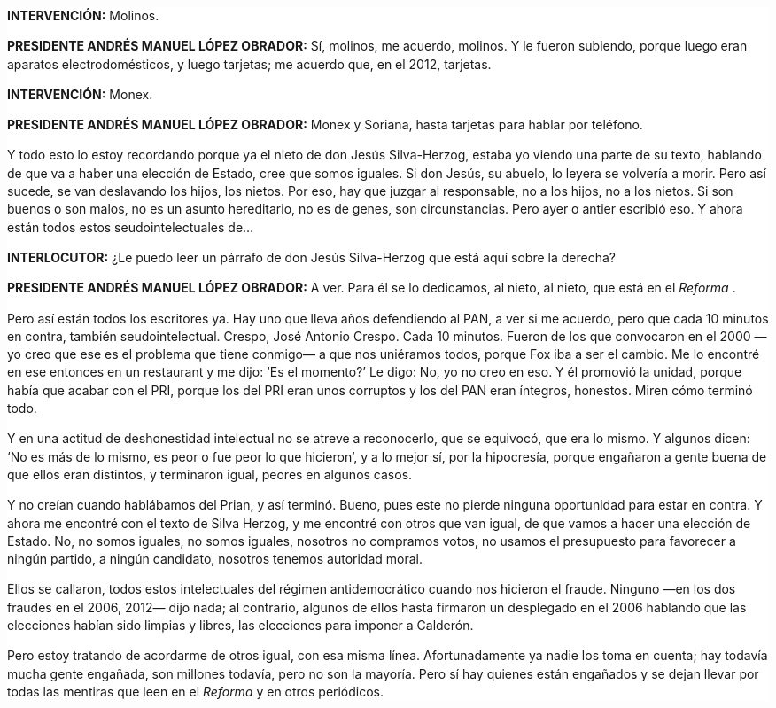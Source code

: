 **INTERVENCIÓN:** Molinos.

**PRESIDENTE ANDRÉS MANUEL LÓPEZ OBRADOR:** Sí, molinos, me acuerdo, molinos.
Y le fueron subiendo, porque luego eran aparatos electrodomésticos, y luego
tarjetas; me acuerdo que, en el 2012, tarjetas.

**INTERVENCIÓN:** Monex.

**PRESIDENTE ANDRÉS MANUEL LÓPEZ OBRADOR:** Monex y Soriana, hasta tarjetas
para hablar por teléfono.

Y todo esto lo estoy recordando porque ya el nieto de don Jesús Silva-Herzog,
estaba yo viendo una parte de su texto, hablando de que va a haber una
elección de Estado, cree que somos iguales. Si don Jesús, su abuelo, lo leyera
se volvería a morir. Pero así sucede, se van deslavando los hijos, los nietos.
Por eso, hay que juzgar al responsable, no a los hijos, no a los nietos. Si
son buenos o son malos, no es un asunto hereditario, no es de genes, son
circunstancias. Pero ayer o antier escribió eso. Y ahora están todos estos
seudointelectuales de…

**INTERLOCUTOR:** ¿Le puedo leer un párrafo de don Jesús Silva-Herzog que está
aquí sobre la derecha?

**PRESIDENTE ANDRÉS MANUEL LÓPEZ OBRADOR:** A ver. Para él se lo dedicamos, al
nieto, al nieto, que está en el _Reforma_ .

Pero así están todos los escritores ya. Hay uno que lleva años defendiendo al
PAN, a ver si me acuerdo, pero que cada 10 minutos en contra, también
seudointelectual. Crespo, José Antonio Crespo. Cada 10 minutos. Fueron de los
que convocaron en el 2000 —yo creo que ese es el problema que tiene conmigo— a
que nos uniéramos todos, porque Fox iba a ser el cambio. Me lo encontré en ese
entonces en un restaurant y me dijo: ‘Es el momento?’ Le digo: No, yo no creo
en eso. Y él promovió la unidad, porque había que acabar con el PRI, porque
los del PRI eran unos corruptos y los del PAN eran íntegros, honestos. Miren
cómo terminó todo.

Y en una actitud de deshonestidad intelectual no se atreve a reconocerlo, que
se equivocó, que era lo mismo. Y algunos dicen: ‘No es más de lo mismo, es
peor o fue peor lo que hicieron’, y a lo mejor sí, por la hipocresía, porque
engañaron a gente buena de que ellos eran distintos, y terminaron igual,
peores en algunos casos.

Y no creían cuando hablábamos del Prian, y así terminó. Bueno, pues este no
pierde ninguna oportunidad para estar en contra. Y ahora me encontré con el
texto de Silva Herzog, y me encontré con otros que van igual, de que vamos a
hacer una elección de Estado. No, no somos iguales, no somos iguales, nosotros
no compramos votos, no usamos el presupuesto para favorecer a ningún partido,
a ningún candidato, nosotros tenemos autoridad moral.

Ellos se callaron, todos estos intelectuales del régimen antidemocrático
cuando nos hicieron el fraude. Ninguno —en los dos fraudes en el 2006, 2012—
dijo nada; al contrario, algunos de ellos hasta firmaron un desplegado en el
2006 hablando que las elecciones habían sido limpias y libres, las elecciones
para imponer a Calderón.

Pero estoy tratando de acordarme de otros igual, con esa misma línea.
Afortunadamente ya nadie los toma en cuenta; hay todavía mucha gente engañada,
son millones todavía, pero no son la mayoría. Pero sí hay quienes están
engañados y se dejan llevar por todas las mentiras que leen en el _Reforma_ y
en otros periódicos.
